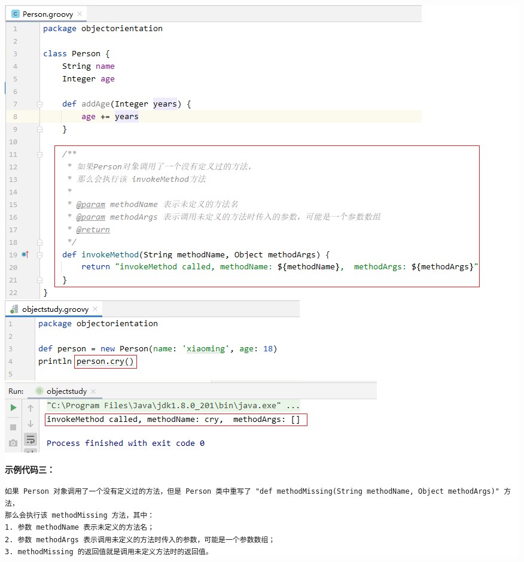 ![](./images/_04_oop/10.png)

**示例代码三：**

```:no-line-numbers
如果 Person 对象调用了一个没有定义过的方法，但是 Person 类中重写了 "def methodMissing(String methodName, Object methodArgs)" 方法，
那么会执行该 methodMissing 方法，其中：
1. 参数 methodName 表示未定义的方法名；
2. 参数 methodArgs 表示调用未定义的方法时传入的参数，可能是一个参数数组；
3. methodMissing 的返回值就是调用未定义方法时的返回值。
```
